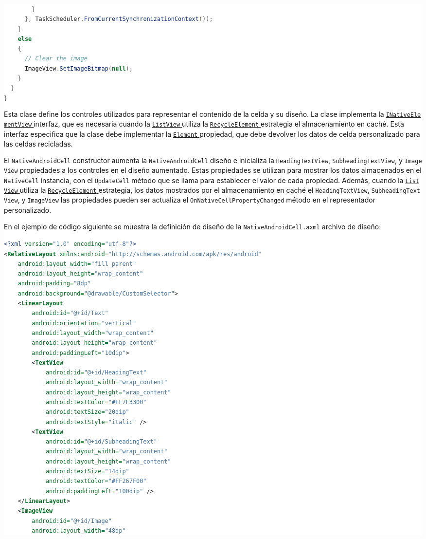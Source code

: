 ```csharp
        }
      }, TaskScheduler.FromCurrentSynchronizationContext());
    }
    else
    {
      // Clear the image
      ImageView.SetImageBitmap(null);
    }
  }
}
```

Esta clase define los controles utilizados para representar el contenido de la celda y su diseño. La clase implementa la [ `INativeElementView` ](https://developer.xamarin.com/api/type/Xamarin.Forms.INativeElementView/) interfaz, que es necesaria cuando la [ `ListView` ](https://developer.xamarin.com/api/type/Xamarin.Forms.ListView/) utiliza la [ `RecycleElement` ](https://developer.xamarin.com/api/field/Xamarin.Forms.ListViewCachingStrategy.RecycleElement/) estrategia el almacenamiento en caché. Esta interfaz especifica que la clase debe implementar la [ `Element` ](https://developer.xamarin.com/api/property/Xamarin.Forms.INativeElementView.Element/) propiedad, que debe devolver los datos de celda personalizado para las celdas recicladas.

El `NativeAndroidCell` constructor aumenta la `NativeAndroidCell` diseño e inicializa la `HeadingTextView`, `SubheadingTextView`, y `ImageView` propiedades a los controles en el diseño aumentado. Estas propiedades se utilizan para mostrar los datos almacenados en el `NativeCell` instancia, con el `UpdateCell` método que se llama para establecer el valor de cada propiedad. Además, cuando la [ `ListView` ](https://developer.xamarin.com/api/type/Xamarin.Forms.ListView/) utiliza la [ `RecycleElement` ](https://developer.xamarin.com/api/field/Xamarin.Forms.ListViewCachingStrategy.RecycleElement/) estrategia, los datos mostrados por el almacenamiento en caché el `HeadingTextView`, `SubheadingTextView`, y `ImageView` las propiedades pueden ser actualiza el `OnNativeCellPropertyChanged` método en el representador personalizado.

En el ejemplo de código siguiente se muestra la definición de diseño de la `NativeAndroidCell.axml` archivo de diseño:

```xml
<?xml version="1.0" encoding="utf-8"?>
<RelativeLayout xmlns:android="http://schemas.android.com/apk/res/android"
    android:layout_width="fill_parent"
    android:layout_height="wrap_content"
    android:padding="8dp"
    android:background="@drawable/CustomSelector">
    <LinearLayout
        android:id="@+id/Text"
        android:orientation="vertical"
        android:layout_width="wrap_content"
        android:layout_height="wrap_content"
        android:paddingLeft="10dip">
        <TextView
            android:id="@+id/HeadingText"
            android:layout_width="wrap_content"
            android:layout_height="wrap_content"
            android:textColor="#FF7F3300"
            android:textSize="20dip"
            android:textStyle="italic" />
        <TextView
            android:id="@+id/SubheadingText"
            android:layout_width="wrap_content"
            android:layout_height="wrap_content"
            android:textSize="14dip"
            android:textColor="#FF267F00"
            android:paddingLeft="100dip" />
    </LinearLayout>
    <ImageView
        android:id="@+id/Image"
        android:layout_width="48dp"
```